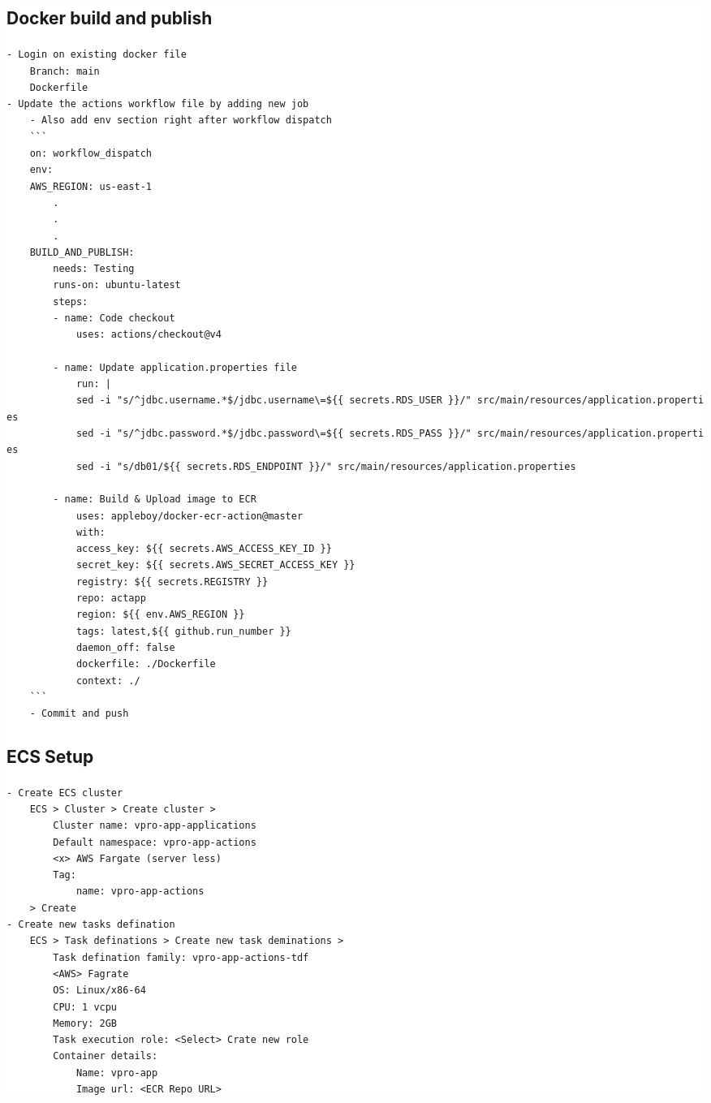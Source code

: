 ## Docker build and publish
    - Login on existing docker file
        Branch: main
        Dockerfile
    - Update the actions workflow file by adding new job
        - Also add env section right after workflow dispatch
        ```
        on: workflow_dispatch
        env:
        AWS_REGION: us-east-1
            .
            .
            .
        BUILD_AND_PUBLISH:
            needs: Testing
            runs-on: ubuntu-latest
            steps:
            - name: Code checkout
                uses: actions/checkout@v4

            - name: Update application.properties file
                run: |
                sed -i "s/^jdbc.username.*$/jdbc.username\=${{ secrets.RDS_USER }}/" src/main/resources/application.properties
                sed -i "s/^jdbc.password.*$/jdbc.password\=${{ secrets.RDS_PASS }}/" src/main/resources/application.properties
                sed -i "s/db01/${{ secrets.RDS_ENDPOINT }}/" src/main/resources/application.properties

            - name: Build & Upload image to ECR
                uses: appleboy/docker-ecr-action@master
                with:
                access_key: ${{ secrets.AWS_ACCESS_KEY_ID }}
                secret_key: ${{ secrets.AWS_SECRET_ACCESS_KEY }}
                registry: ${{ secrets.REGISTRY }}
                repo: actapp
                region: ${{ env.AWS_REGION }}
                tags: latest,${{ github.run_number }}
                daemon_off: false
                dockerfile: ./Dockerfile
                context: ./
        ```
        - Commit and push
## ECS Setup
    - Create ECS cluster
        ECS > Cluster > Create cluster > 
            Cluster name: vpro-app-applications
            Default namespace: vpro-app-actions
            <x> AWS Fargate (server less)
            Tag:
                name: vpro-app-actions
        > Create
    - Create new tasks defination
        ECS > Task definations > Create new task deminations >
            Task defination family: vpro-app-actions-tdf
            <AWS> Fagrate
            OS: Linux/x86-64
            CPU: 1 vcpu
            Memory: 2GB
            Task execution role: <Select> Crate new role
            Container details:
                Name: vpro-app
                Image url: <ECR Repo URL>